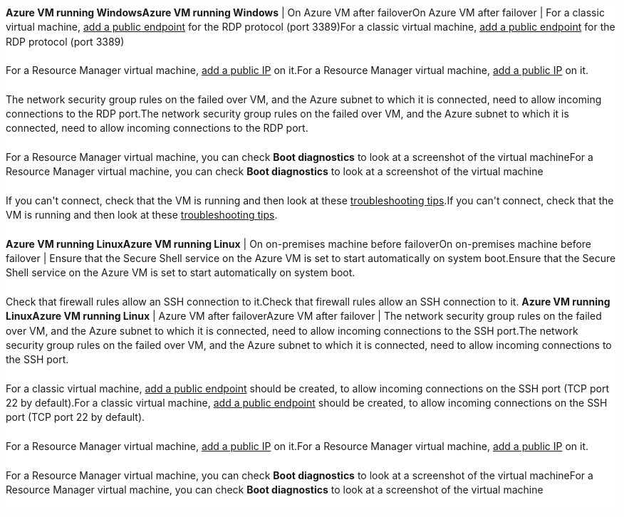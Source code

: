 <span data-ttu-id="4884f-191">**Azure VM running Windows**</span><span class="sxs-lookup"><span data-stu-id="4884f-191">**Azure VM running Windows**</span></span> | <span data-ttu-id="4884f-192">On Azure VM after failover</span><span class="sxs-lookup"><span data-stu-id="4884f-192">On Azure VM after failover</span></span> | <span data-ttu-id="4884f-193">For a classic virtual machine, [add a public endpoint](../virtual-machines/windows/classic/setup-endpoints.md) for the RDP protocol (port 3389)</span><span class="sxs-lookup"><span data-stu-id="4884f-193">For a classic virtual machine, [add a public endpoint](../virtual-machines/windows/classic/setup-endpoints.md) for the RDP protocol (port 3389)</span></span><br/><br/>  <span data-ttu-id="4884f-194">For a Resource Manager virtual machine, [add a public IP](site-recovery-monitoring-and-troubleshooting.md#adding-a-public-ip-on-a-resource-manager-virtual-machine) on it.</span><span class="sxs-lookup"><span data-stu-id="4884f-194">For a Resource Manager virtual machine, [add a public IP](site-recovery-monitoring-and-troubleshooting.md#adding-a-public-ip-on-a-resource-manager-virtual-machine) on it.</span></span><br/><br/> <span data-ttu-id="4884f-195">The network security group rules on the failed over VM, and the Azure subnet to which it is connected, need to allow incoming connections to the RDP port.</span><span class="sxs-lookup"><span data-stu-id="4884f-195">The network security group rules on the failed over VM, and the Azure subnet to which it is connected, need to allow incoming connections to the RDP port.</span></span><br/><br/> <span data-ttu-id="4884f-196">For a Resource Manager virtual machine, you can check **Boot diagnostics** to look at a screenshot of the virtual machine</span><span class="sxs-lookup"><span data-stu-id="4884f-196">For a Resource Manager virtual machine, you can check **Boot diagnostics** to look at a screenshot of the virtual machine</span></span><br/><br/> <span data-ttu-id="4884f-197">If you can't connect, check that the VM is running and then look at these [troubleshooting tips](http://social.technet.microsoft.com/wiki/contents/articles/31666.troubleshooting-remote-desktop-connection-after-failover-using-asr.aspx).</span><span class="sxs-lookup"><span data-stu-id="4884f-197">If you can't connect, check that the VM is running and then look at these [troubleshooting tips](http://social.technet.microsoft.com/wiki/contents/articles/31666.troubleshooting-remote-desktop-connection-after-failover-using-asr.aspx).</span></span><br/><br/>
<span data-ttu-id="4884f-198">**Azure VM running Linux**</span><span class="sxs-lookup"><span data-stu-id="4884f-198">**Azure VM running Linux**</span></span> | <span data-ttu-id="4884f-199">On on-premises machine before failover</span><span class="sxs-lookup"><span data-stu-id="4884f-199">On on-premises machine before failover</span></span> | <span data-ttu-id="4884f-200">Ensure that the Secure Shell service on the Azure VM is set to start automatically on system boot.</span><span class="sxs-lookup"><span data-stu-id="4884f-200">Ensure that the Secure Shell service on the Azure VM is set to start automatically on system boot.</span></span><br/><br/> <span data-ttu-id="4884f-201">Check that firewall rules allow an SSH connection to it.</span><span class="sxs-lookup"><span data-stu-id="4884f-201">Check that firewall rules allow an SSH connection to it.</span></span>
<span data-ttu-id="4884f-202">**Azure VM running Linux**</span><span class="sxs-lookup"><span data-stu-id="4884f-202">**Azure VM running Linux**</span></span> | <span data-ttu-id="4884f-203">Azure VM after failover</span><span class="sxs-lookup"><span data-stu-id="4884f-203">Azure VM after failover</span></span> | <span data-ttu-id="4884f-204">The network security group rules on the failed over VM, and the Azure subnet to which it is connected, need to allow incoming connections to the SSH port.</span><span class="sxs-lookup"><span data-stu-id="4884f-204">The network security group rules on the failed over VM, and the Azure subnet to which it is connected, need to allow incoming connections to the SSH port.</span></span><br/><br/> <span data-ttu-id="4884f-205">For  a classic virtual machine, [add a public endpoint](../virtual-machines/windows/classic/setup-endpoints.md) should be created, to allow incoming connections on the SSH port (TCP port 22 by default).</span><span class="sxs-lookup"><span data-stu-id="4884f-205">For  a classic virtual machine, [add a public endpoint](../virtual-machines/windows/classic/setup-endpoints.md) should be created, to allow incoming connections on the SSH port (TCP port 22 by default).</span></span><br/><br/> <span data-ttu-id="4884f-206">For a Resource Manager virtual machine, [add a public IP](site-recovery-monitoring-and-troubleshooting.md#adding-a-public-ip-on-a-resource-manager-virtual-machine) on it.</span><span class="sxs-lookup"><span data-stu-id="4884f-206">For a Resource Manager virtual machine, [add a public IP](site-recovery-monitoring-and-troubleshooting.md#adding-a-public-ip-on-a-resource-manager-virtual-machine) on it.</span></span><br/><br/> <span data-ttu-id="4884f-207">For a Resource Manager virtual machine, you can check **Boot diagnostics** to look at a screenshot of the virtual machine</span><span class="sxs-lookup"><span data-stu-id="4884f-207">For a Resource Manager virtual machine, you can check **Boot diagnostics** to look at a screenshot of the virtual machine</span></span><br/><br/>
